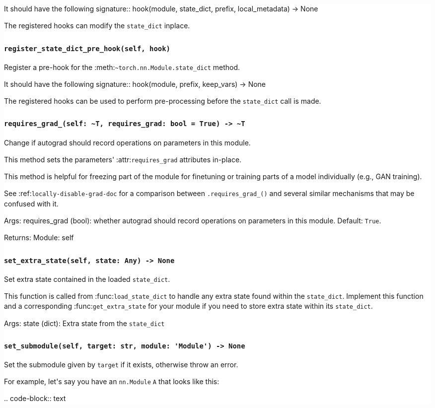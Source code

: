 It should have the following signature::
    hook(module, state_dict, prefix, local_metadata) -> None

The registered hooks can modify the ``state_dict`` inplace.

### `register_state_dict_pre_hook(self, hook)`

Register a pre-hook for the :meth:`~torch.nn.Module.state_dict` method.

It should have the following signature::
    hook(module, prefix, keep_vars) -> None

The registered hooks can be used to perform pre-processing before the ``state_dict``
call is made.

### `requires_grad_(self: ~T, requires_grad: bool = True) -> ~T`

Change if autograd should record operations on parameters in this module.

This method sets the parameters' :attr:`requires_grad` attributes
in-place.

This method is helpful for freezing part of the module for finetuning
or training parts of a model individually (e.g., GAN training).

See :ref:`locally-disable-grad-doc` for a comparison between
`.requires_grad_()` and several similar mechanisms that may be confused with it.

Args:
    requires_grad (bool): whether autograd should record operations on
                          parameters in this module. Default: ``True``.

Returns:
    Module: self

### `set_extra_state(self, state: Any) -> None`

Set extra state contained in the loaded `state_dict`.

This function is called from :func:`load_state_dict` to handle any extra state
found within the `state_dict`. Implement this function and a corresponding
:func:`get_extra_state` for your module if you need to store extra state within its
`state_dict`.

Args:
    state (dict): Extra state from the `state_dict`

### `set_submodule(self, target: str, module: 'Module') -> None`

Set the submodule given by ``target`` if it exists, otherwise throw an error.

For example, let's say you have an ``nn.Module`` ``A`` that
looks like this:

.. code-block:: text
